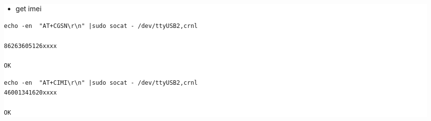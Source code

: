* get imei 
```
echo -en  "AT+CGSN\r\n" |sudo socat - /dev/ttyUSB2,crnl

86263605126xxxx

OK
```
```
echo -en  "AT+CIMI\r\n" |sudo socat - /dev/ttyUSB2,crnl
46001341620xxxx

OK
```

